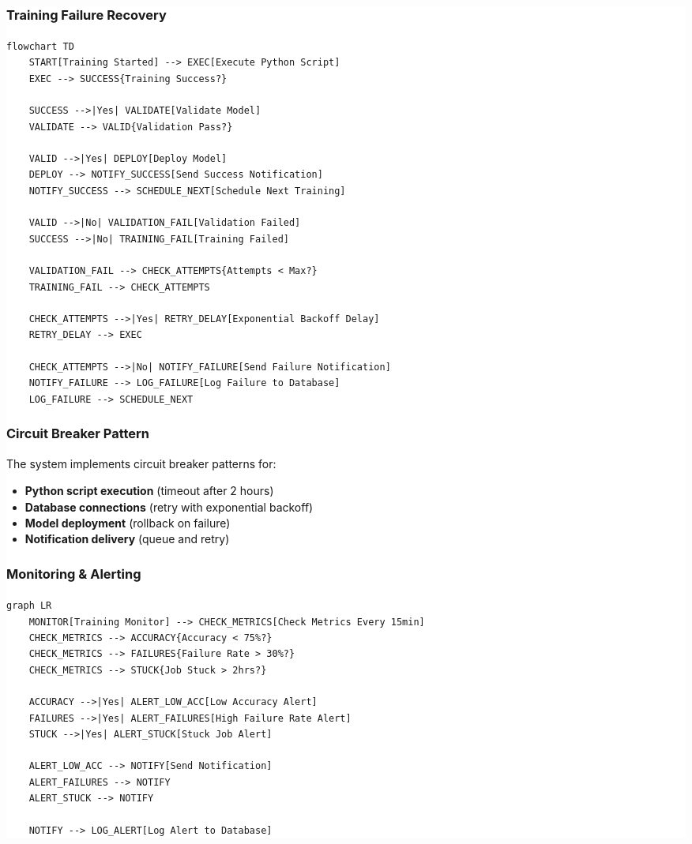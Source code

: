 ### Training Failure Recovery

```mermaid
flowchart TD
    START[Training Started] --> EXEC[Execute Python Script]
    EXEC --> SUCCESS{Training Success?}
    
    SUCCESS -->|Yes| VALIDATE[Validate Model]
    VALIDATE --> VALID{Validation Pass?}
    
    VALID -->|Yes| DEPLOY[Deploy Model]
    DEPLOY --> NOTIFY_SUCCESS[Send Success Notification]
    NOTIFY_SUCCESS --> SCHEDULE_NEXT[Schedule Next Training]
    
    VALID -->|No| VALIDATION_FAIL[Validation Failed]
    SUCCESS -->|No| TRAINING_FAIL[Training Failed]
    
    VALIDATION_FAIL --> CHECK_ATTEMPTS{Attempts < Max?}
    TRAINING_FAIL --> CHECK_ATTEMPTS
    
    CHECK_ATTEMPTS -->|Yes| RETRY_DELAY[Exponential Backoff Delay]
    RETRY_DELAY --> EXEC
    
    CHECK_ATTEMPTS -->|No| NOTIFY_FAILURE[Send Failure Notification]
    NOTIFY_FAILURE --> LOG_FAILURE[Log Failure to Database]
    LOG_FAILURE --> SCHEDULE_NEXT
```

### Circuit Breaker Pattern

The system implements circuit breaker patterns for:
- **Python script execution** (timeout after 2 hours)
- **Database connections** (retry with exponential backoff)
- **Model deployment** (rollback on failure)
- **Notification delivery** (queue and retry)

### Monitoring & Alerting

```mermaid
graph LR
    MONITOR[Training Monitor] --> CHECK_METRICS[Check Metrics Every 15min]
    CHECK_METRICS --> ACCURACY{Accuracy < 75%?}
    CHECK_METRICS --> FAILURES{Failure Rate > 30%?}
    CHECK_METRICS --> STUCK{Job Stuck > 2hrs?}
    
    ACCURACY -->|Yes| ALERT_LOW_ACC[Low Accuracy Alert]
    FAILURES -->|Yes| ALERT_FAILURES[High Failure Rate Alert]
    STUCK -->|Yes| ALERT_STUCK[Stuck Job Alert]
    
    ALERT_LOW_ACC --> NOTIFY[Send Notification]
    ALERT_FAILURES --> NOTIFY
    ALERT_STUCK --> NOTIFY
    
    NOTIFY --> LOG_ALERT[Log Alert to Database]
```
